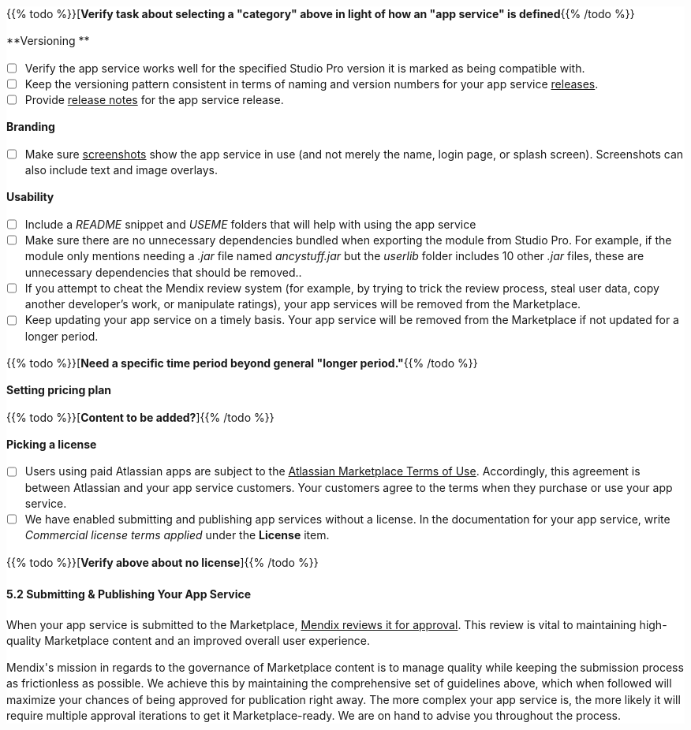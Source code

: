 {{% todo %}}[**Verify task about selecting a "category" above in light of how an "app service" is defined**{{% /todo %}}

**Versioning **

- [ ] Verify the app service works well for the specified Studio Pro version it is marked as being compatible with.
- [ ] Keep the versioning pattern consistent in terms of naming and version numbers for your app service [releases](share-app-store-content#updating).
- [ ] Provide [release notes](share-app-store-content#version) for the app service release.

**Branding**

- [ ] Make sure [screenshots](share-app-store-content#screenshot) show the app service in use (and not merely the name, login page, or splash screen). Screenshots can also include text and image overlays.

**Usability**

- [ ] Include a *README* snippet and *USEME* folders that will help with using the app service
- [ ] Make sure there are no unnecessary dependencies bundled when exporting the module from Studio Pro. For example, if the module only mentions needing a *.jar* file named *ancystuff.jar* but the *userlib* folder includes 10 other *.jar* files, these are unnecessary dependencies that should be removed..
- [ ] If you attempt to cheat the Mendix review system (for example, by trying to trick the review process, steal user data, copy another developer’s work, or manipulate ratings), your app services  will be removed from the Marketplace.
- [ ] Keep updating your app service on a timely basis. Your app service will be removed from the Marketplace if not updated for a longer period.

{{% todo %}}[**Need a specific time period beyond general "longer period."**{{% /todo %}}

**Setting pricing plan**

{{% todo %}}[**Content to be added?**]{{% /todo %}}

**Picking a license** 

- [ ] Users using paid Atlassian apps are subject to the [Atlassian Marketplace Terms of Use](https://www.atlassian.com/licensing/marketplace/termsofuse). Accordingly, this agreement is between Atlassian and your app service customers. Your customers agree to the terms when they purchase or use your app service.
- [ ] We have enabled submitting and publishing app services without a license. In the documentation for your app service, write *Commercial license terms applied* under the **License** item.

{{% todo %}}[**Verify above about no license**]{{% /todo %}}

#### 5.2 Submitting & Publishing Your App Service

When your app service is submitted to the Marketplace, [Mendix reviews it for approval](share-app-store-content#approval). This review is vital to maintaining high-quality Marketplace content and an improved overall user experience.

Mendix's mission in regards to the governance of Marketplace content is to manage quality while keeping the submission process as frictionless as possible.  We achieve this by maintaining the comprehensive set of guidelines above, which when followed will maximize your chances of being approved for publication right away. The more complex your app service is, the more likely it will require multiple approval iterations to get it Marketplace-ready. We are on hand to advise you throughout the process.
